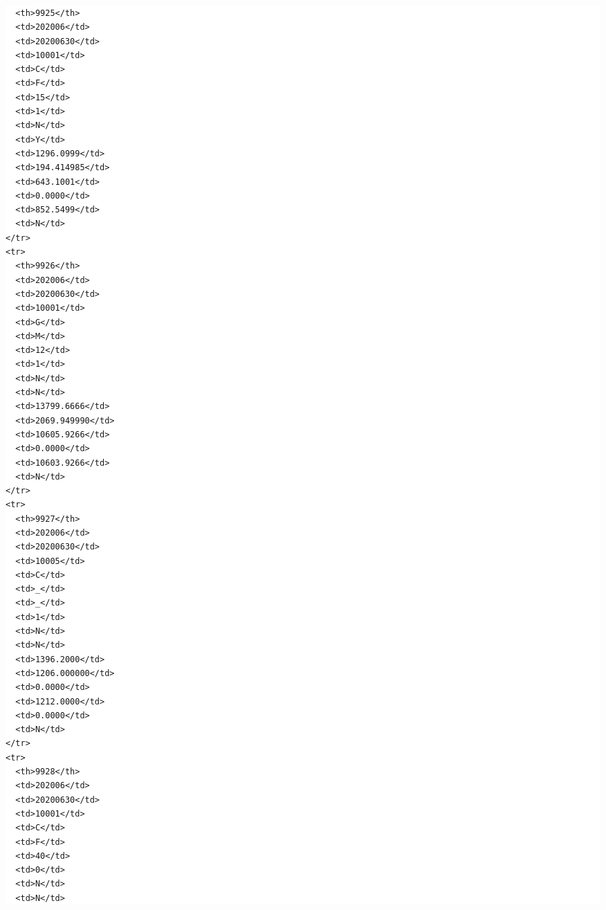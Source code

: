       <th>9925</th>
      <td>202006</td>
      <td>20200630</td>
      <td>10001</td>
      <td>C</td>
      <td>F</td>
      <td>15</td>
      <td>1</td>
      <td>N</td>
      <td>Y</td>
      <td>1296.0999</td>
      <td>194.414985</td>
      <td>643.1001</td>
      <td>0.0000</td>
      <td>852.5499</td>
      <td>N</td>
    </tr>
    <tr>
      <th>9926</th>
      <td>202006</td>
      <td>20200630</td>
      <td>10001</td>
      <td>G</td>
      <td>M</td>
      <td>12</td>
      <td>1</td>
      <td>N</td>
      <td>N</td>
      <td>13799.6666</td>
      <td>2069.949990</td>
      <td>10605.9266</td>
      <td>0.0000</td>
      <td>10603.9266</td>
      <td>N</td>
    </tr>
    <tr>
      <th>9927</th>
      <td>202006</td>
      <td>20200630</td>
      <td>10005</td>
      <td>C</td>
      <td>_</td>
      <td>_</td>
      <td>1</td>
      <td>N</td>
      <td>N</td>
      <td>1396.2000</td>
      <td>1206.000000</td>
      <td>0.0000</td>
      <td>1212.0000</td>
      <td>0.0000</td>
      <td>N</td>
    </tr>
    <tr>
      <th>9928</th>
      <td>202006</td>
      <td>20200630</td>
      <td>10001</td>
      <td>C</td>
      <td>F</td>
      <td>40</td>
      <td>0</td>
      <td>N</td>
      <td>N</td>